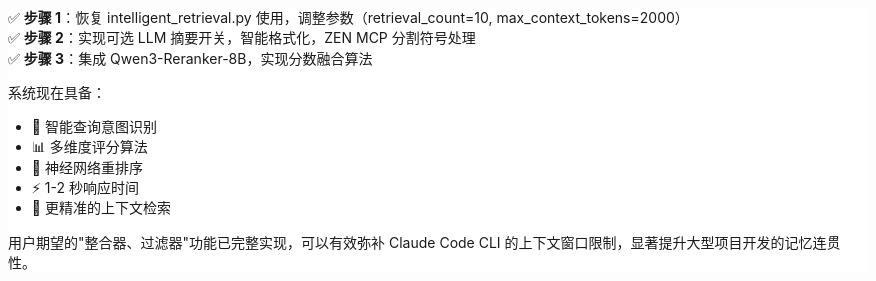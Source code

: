 ✅ **步骤 1**：恢复 intelligent_retrieval.py 使用，调整参数（retrieval_count=10, max_context_tokens=2000）  
✅ **步骤 2**：实现可选 LLM 摘要开关，智能格式化，ZEN MCP 分割符号处理  
✅ **步骤 3**：集成 Qwen3-Reranker-8B，实现分数融合算法

系统现在具备：
- 🧠 智能查询意图识别
- 📊 多维度评分算法
- 🔄 神经网络重排序
- ⚡ 1-2 秒响应时间
- 🎯 更精准的上下文检索

用户期望的"整合器、过滤器"功能已完整实现，可以有效弥补 Claude Code CLI 的上下文窗口限制，显著提升大型项目开发的记忆连贯性。